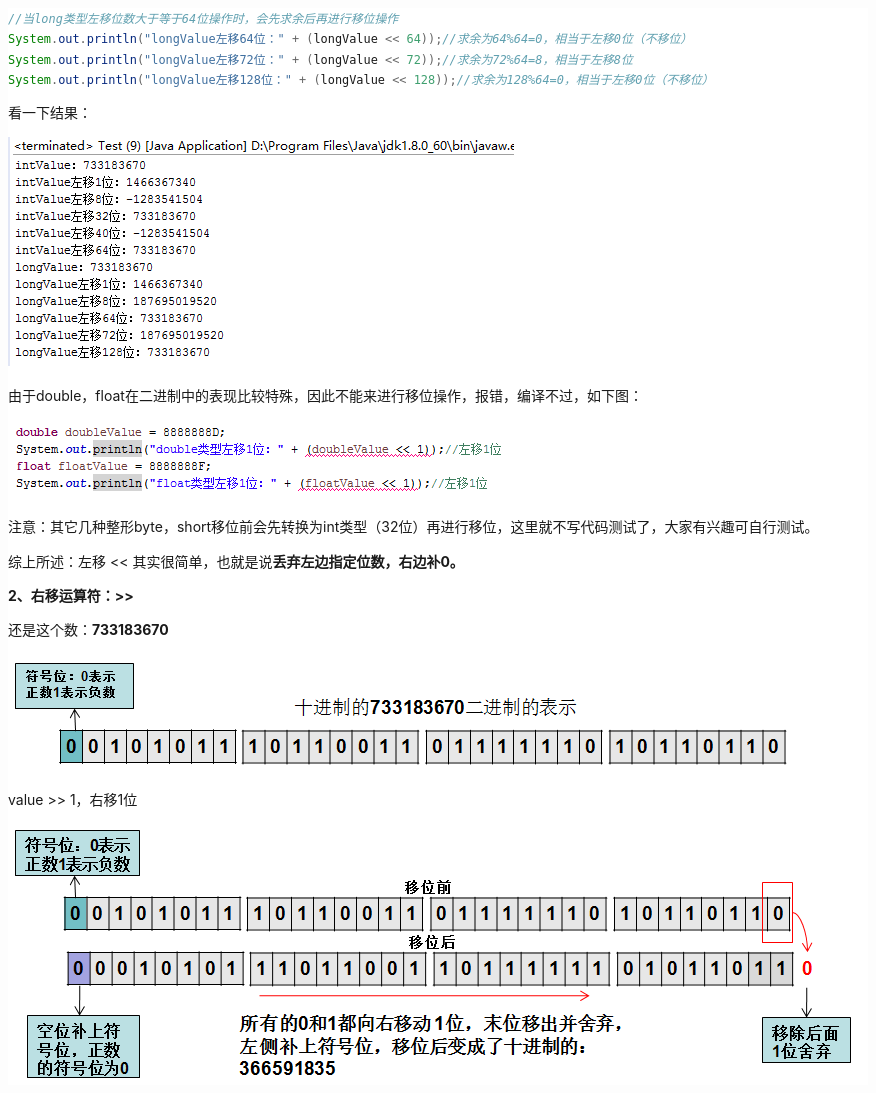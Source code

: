```java
//当long类型左移位数大于等于64位操作时，会先求余后再进行移位操作
System.out.println("longValue左移64位：" + (longValue << 64));//求余为64%64=0，相当于左移0位（不移位）
System.out.println("longValue左移72位：" + (longValue << 72));//求余为72%64=8，相当于左移8位
System.out.println("longValue左移128位：" + (longValue << 128));//求余为128%64=0，相当于左移0位（不移位）
```

看一下结果：

![img](media/v2-1b9abfb28fa6df7f24435f67c07a58c0_1440w.jpg)

由于double，float在二进制中的表现比较特殊，因此不能来进行移位操作，报错，编译不过，如下图：

![img](media/v2-3bb380f0d6d02940f881e23a6d0a40ed_1440w.jpg)

注意：其它几种整形byte，short移位前会先转换为int类型（32位）再进行移位，这里就不写代码测试了，大家有兴趣可自行测试。

综上所述：左移 << 其实很简单，也就是说**丢弃左边指定位数，右边补0。**

**2、右移运算符：>>**

还是这个数：**733183670**

![img](media/v2-79f1822698ccf0cd8ff3f01c47563e2d_1440w.jpg)

value >> 1，右移1位

![img](media/v2-1d486928138576e4c9e8bc8cc9cd32a8_1440w.jpg)

